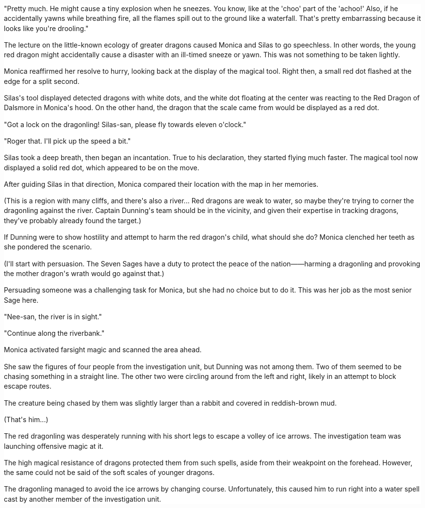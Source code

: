 "Pretty much. He might cause a tiny explosion when he sneezes. You know, like at the 'choo' part of the 'achoo!' Also, if he accidentally yawns while breathing fire, all the flames spill out to the ground like a waterfall. That's pretty embarrassing because it looks like you're drooling."

The lecture on the little-known ecology of greater dragons caused Monica and Silas to go speechless. In other words, the young red dragon might accidentally cause a disaster with an ill-timed sneeze or yawn. This was not something to be taken lightly.

Monica reaffirmed her resolve to hurry, looking back at the display of the magical tool. Right then, a small red dot flashed at the edge for a split second.

Silas's tool displayed detected dragons with white dots, and the white dot floating at the center was reacting to the Red Dragon of Dalsmore in Monica's hood. On the other hand, the dragon that the scale came from would be displayed as a red dot.

"Got a lock on the dragonling! Silas-san, please fly towards eleven o'clock."

"Roger that. I'll pick up the speed a bit."

Silas took a deep breath, then began an incantation. True to his declaration, they started flying much faster. The magical tool now displayed a solid red dot, which appeared to be on the move.

After guiding Silas in that direction, Monica compared their location with the map in her memories.

(This is a region with many cliffs, and there's also a river... Red dragons are weak to water, so maybe they're trying to corner the dragonling against the river. Captain Dunning's team should be in the vicinity, and given their expertise in tracking dragons, they've probably already found the target.)

If Dunning were to show hostility and attempt to harm the red dragon's child, what should she do? Monica clenched her teeth as she pondered the scenario.

(I'll start with persuasion. The Seven Sages have a duty to protect the peace of the nation——harming a dragonling and provoking the mother dragon's wrath would go against that.)

Persuading someone was a challenging task for Monica, but she had no choice but to do it. This was her job as the most senior Sage here.

"Nee-san, the river is in sight."

"Continue along the riverbank."

Monica activated farsight magic and scanned the area ahead.

She saw the figures of four people from the investigation unit, but Dunning was not among them. Two of them seemed to be chasing something in a straight line. The other two were circling around from the left and right, likely in an attempt to block escape routes.

The creature being chased by them was slightly larger than a rabbit and covered in reddish-brown mud.

(That's him...)

The red dragonling was desperately running with his short legs to escape a volley of ice arrows. The investigation team was launching offensive magic at it.

The high magical resistance of dragons protected them from such spells, aside from their weakpoint on the forehead. However, the same could not be said of the soft scales of younger dragons.

The dragonling managed to avoid the ice arrows by changing course. Unfortunately, this caused him to run right into a water spell cast by another member of the investigation unit.
